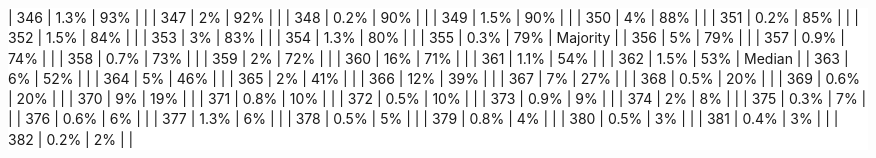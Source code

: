 | 346 | 1.3% | 93% |  |
| 347 | 2% | 92% |  |
| 348 | 0.2% | 90% |  |
| 349 | 1.5% | 90% |  |
| 350 | 4% | 88% |  |
| 351 | 0.2% | 85% |  |
| 352 | 1.5% | 84% |  |
| 353 | 3% | 83% |  |
| 354 | 1.3% | 80% |  |
| 355 | 0.3% | 79% | Majority |
| 356 | 5% | 79% |  |
| 357 | 0.9% | 74% |  |
| 358 | 0.7% | 73% |  |
| 359 | 2% | 72% |  |
| 360 | 16% | 71% |  |
| 361 | 1.1% | 54% |  |
| 362 | 1.5% | 53% | Median |
| 363 | 6% | 52% |  |
| 364 | 5% | 46% |  |
| 365 | 2% | 41% |  |
| 366 | 12% | 39% |  |
| 367 | 7% | 27% |  |
| 368 | 0.5% | 20% |  |
| 369 | 0.6% | 20% |  |
| 370 | 9% | 19% |  |
| 371 | 0.8% | 10% |  |
| 372 | 0.5% | 10% |  |
| 373 | 0.9% | 9% |  |
| 374 | 2% | 8% |  |
| 375 | 0.3% | 7% |  |
| 376 | 0.6% | 6% |  |
| 377 | 1.3% | 6% |  |
| 378 | 0.5% | 5% |  |
| 379 | 0.8% | 4% |  |
| 380 | 0.5% | 3% |  |
| 381 | 0.4% | 3% |  |
| 382 | 0.2% | 2% |  |
